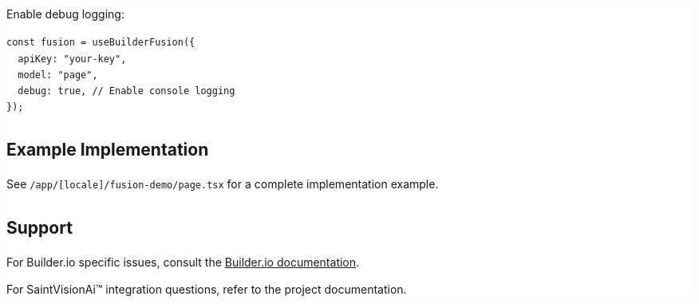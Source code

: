 Enable debug logging:

```tsx
const fusion = useBuilderFusion({
  apiKey: "your-key",
  model: "page",
  debug: true, // Enable console logging
});
```

## Example Implementation

See `/app/[locale]/fusion-demo/page.tsx` for a complete implementation example.

## Support

For Builder.io specific issues, consult the [Builder.io documentation](https://www.builder.io/c/docs).

For SaintVisionAi™ integration questions, refer to the project documentation.
